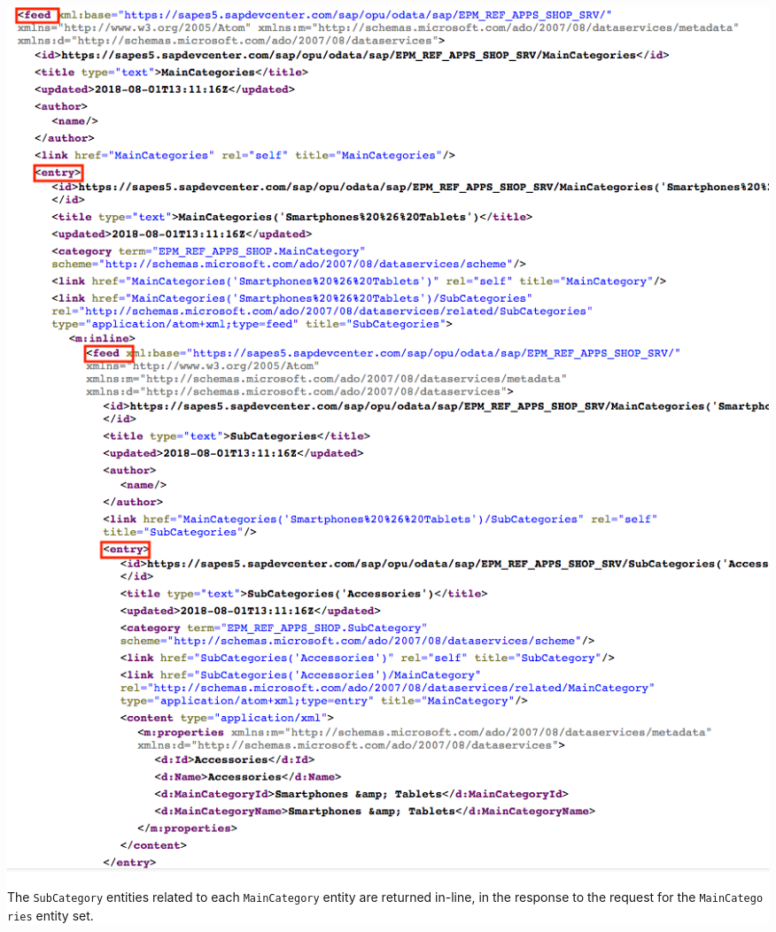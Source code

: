 ![nested feeds with $expand](nested-feed.png)

The `SubCategory` entities related to each `MainCategory` entity are returned in-line, in the response to the request for the `MainCategories` entity set.
